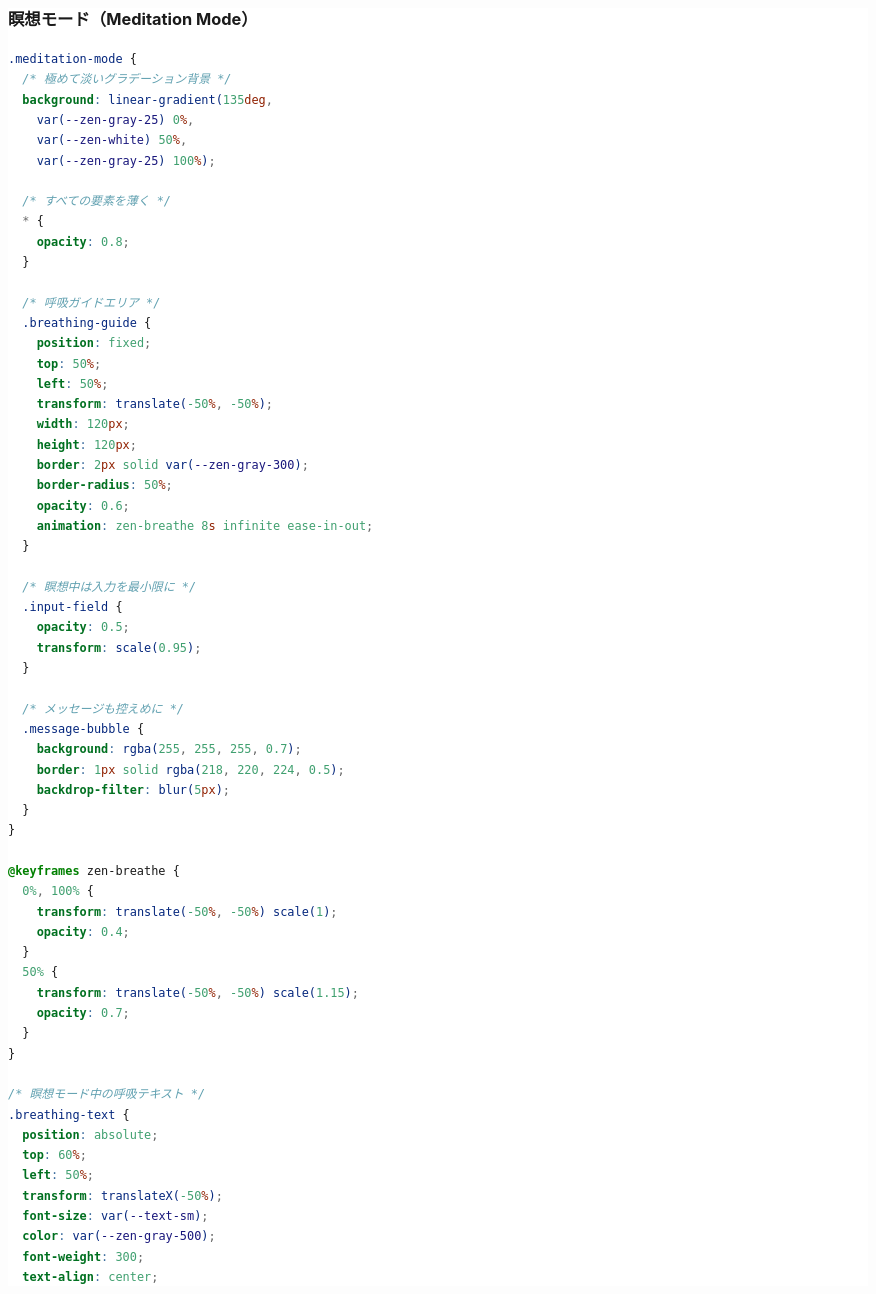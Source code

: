 ### 瞑想モード（Meditation Mode）
```css
.meditation-mode {
  /* 極めて淡いグラデーション背景 */
  background: linear-gradient(135deg, 
    var(--zen-gray-25) 0%, 
    var(--zen-white) 50%,
    var(--zen-gray-25) 100%);
  
  /* すべての要素を薄く */
  * {
    opacity: 0.8;
  }
  
  /* 呼吸ガイドエリア */
  .breathing-guide {
    position: fixed;
    top: 50%;
    left: 50%;
    transform: translate(-50%, -50%);
    width: 120px;
    height: 120px;
    border: 2px solid var(--zen-gray-300);
    border-radius: 50%;
    opacity: 0.6;
    animation: zen-breathe 8s infinite ease-in-out;
  }
  
  /* 瞑想中は入力を最小限に */
  .input-field {
    opacity: 0.5;
    transform: scale(0.95);
  }
  
  /* メッセージも控えめに */
  .message-bubble {
    background: rgba(255, 255, 255, 0.7);
    border: 1px solid rgba(218, 220, 224, 0.5);
    backdrop-filter: blur(5px);
  }
}

@keyframes zen-breathe {
  0%, 100% { 
    transform: translate(-50%, -50%) scale(1); 
    opacity: 0.4;
  }
  50% { 
    transform: translate(-50%, -50%) scale(1.15); 
    opacity: 0.7;
  }
}

/* 瞑想モード中の呼吸テキスト */
.breathing-text {
  position: absolute;
  top: 60%;
  left: 50%;
  transform: translateX(-50%);
  font-size: var(--text-sm);
  color: var(--zen-gray-500);
  font-weight: 300;
  text-align: center;
```